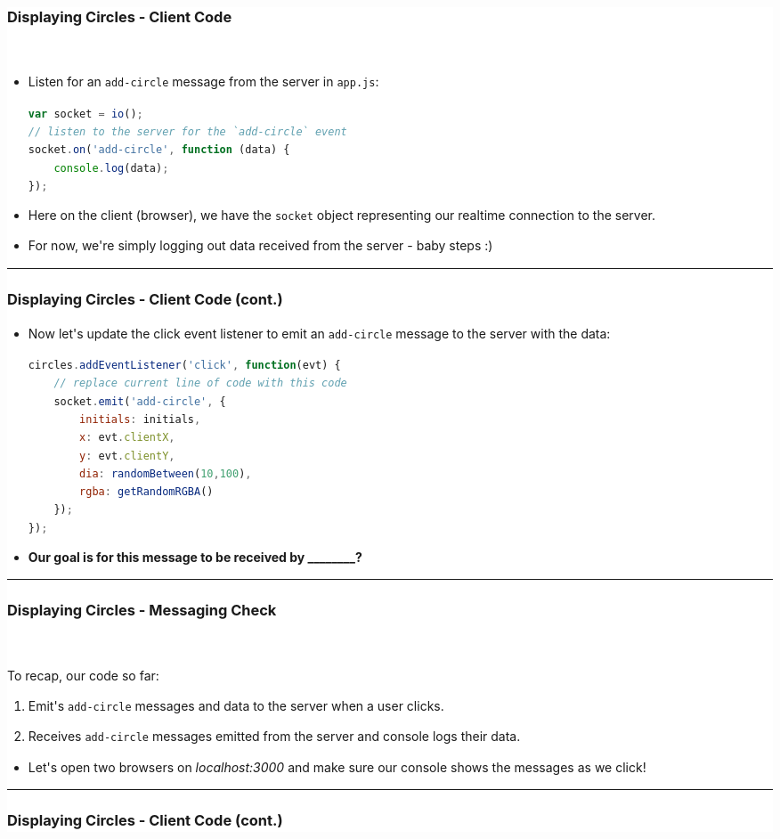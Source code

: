 ### Displaying Circles - Client Code
<br>

- Listen for an `add-circle` message from the server in `app.js`:

	```js
	var socket = io();	
  	// listen to the server for the `add-circle` event
  	socket.on('add-circle', function (data) {
   		console.log(data);
  	});
	```

- Here on the client (browser), we have the `socket` object representing our realtime connection to the server.

- For now, we're simply logging out data received from the server - baby steps :)

---
### Displaying Circles - Client Code (cont.)

- Now let's update the click event listener to emit an `add-circle` message to the server with the data:

	```js
  	circles.addEventListener('click', function(evt) {
  		// replace current line of code with this code
    	socket.emit('add-circle', {
      		initials: initials,
      		x: evt.clientX,
      		y: evt.clientY,
      		dia: randomBetween(10,100),
      		rgba: getRandomRGBA()
    	});
  	});
	```
- **Our goal is for this message to be received by ________?**

---
### Displaying Circles - Messaging Check
<br>

<p style="text-align:left">To recap, our code so far:</p>

1. Emit's `add-circle` messages and data to the server when a user clicks.

2. Receives `add-circle` messages emitted from the server and console logs their data.

- <p>Let's open two browsers on <em>localhost:3000</em> and make sure our console shows the messages as we click!</p>

---
### Displaying Circles - Client Code (cont.)
